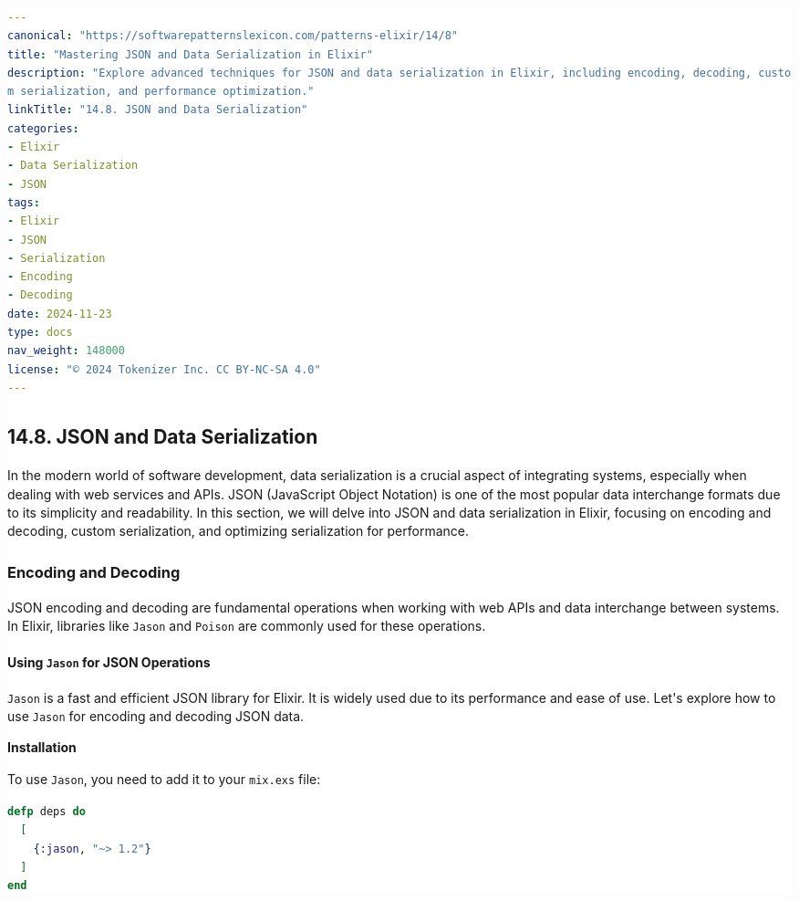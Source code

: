 ```yaml
---
canonical: "https://softwarepatternslexicon.com/patterns-elixir/14/8"
title: "Mastering JSON and Data Serialization in Elixir"
description: "Explore advanced techniques for JSON and data serialization in Elixir, including encoding, decoding, custom serialization, and performance optimization."
linkTitle: "14.8. JSON and Data Serialization"
categories:
- Elixir
- Data Serialization
- JSON
tags:
- Elixir
- JSON
- Serialization
- Encoding
- Decoding
date: 2024-11-23
type: docs
nav_weight: 148000
license: "© 2024 Tokenizer Inc. CC BY-NC-SA 4.0"
---
```


## 14.8. JSON and Data Serialization

In the modern world of software development, data serialization is a crucial aspect of integrating systems, especially when dealing with web services and APIs. JSON (JavaScript Object Notation) is one of the most popular data interchange formats due to its simplicity and readability. In this section, we will delve into JSON and data serialization in Elixir, focusing on encoding and decoding, custom serialization, and optimizing serialization for performance.

### Encoding and Decoding

JSON encoding and decoding are fundamental operations when working with web APIs and data interchange between systems. In Elixir, libraries like `Jason` and `Poison` are commonly used for these operations.

#### Using `Jason` for JSON Operations

`Jason` is a fast and efficient JSON library for Elixir. It is widely used due to its performance and ease of use. Let's explore how to use `Jason` for encoding and decoding JSON data.

**Installation**

To use `Jason`, you need to add it to your `mix.exs` file:

```elixir
defp deps do
  [
    {:jason, "~> 1.2"}
  ]
end
```
